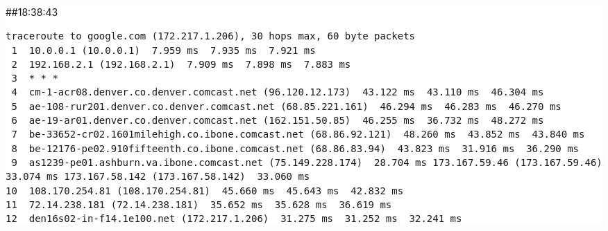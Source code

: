##18:38:43

<p><pre><samp>traceroute to google.com (172.217.1.206), 30 hops max, 60 byte packets
 1  10.0.0.1 (10.0.0.1)  7.959 ms  7.935 ms  7.921 ms
 2  192.168.2.1 (192.168.2.1)  7.909 ms  7.898 ms  7.883 ms
 3  * * *
 4  cm-1-acr08.denver.co.denver.comcast.net (96.120.12.173)  43.122 ms  43.110 ms  46.304 ms
 5  ae-108-rur201.denver.co.denver.comcast.net (68.85.221.161)  46.294 ms  46.283 ms  46.270 ms
 6  ae-19-ar01.denver.co.denver.comcast.net (162.151.50.85)  46.255 ms  36.732 ms  48.272 ms
 7  be-33652-cr02.1601milehigh.co.ibone.comcast.net (68.86.92.121)  48.260 ms  43.852 ms  43.840 ms
 8  be-12176-pe02.910fifteenth.co.ibone.comcast.net (68.86.83.94)  43.823 ms  31.916 ms  36.290 ms
 9  as1239-pe01.ashburn.va.ibone.comcast.net (75.149.228.174)  28.704 ms 173.167.59.46 (173.167.59.46)  33.074 ms 173.167.58.142 (173.167.58.142)  33.060 ms
10  108.170.254.81 (108.170.254.81)  45.660 ms  45.643 ms  42.832 ms
11  72.14.238.181 (72.14.238.181)  35.652 ms  35.628 ms  36.619 ms
12  den16s02-in-f14.1e100.net (172.217.1.206)  31.275 ms  31.252 ms  32.241 ms</samp></pre></p>

